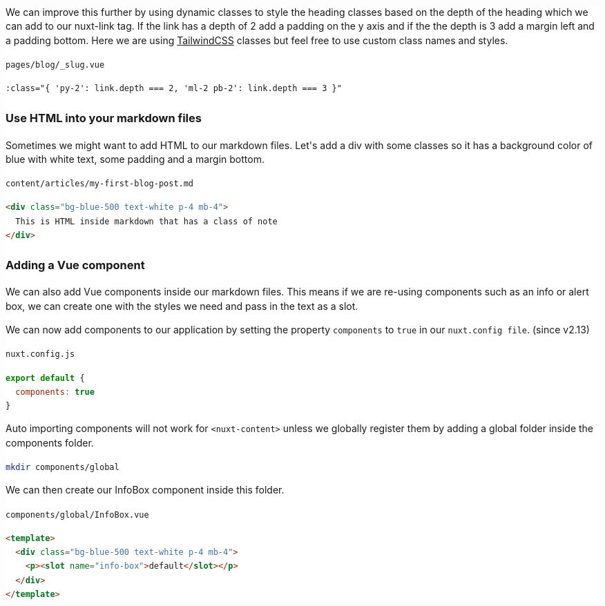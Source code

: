 We can improve this further by using dynamic classes to style the heading
classes based on the depth of the heading which we can add to our nuxt-link tag.
If the link has a depth of 2 add a padding on the y axis and if the the depth is
3 add a margin left and a padding bottom. Here we are using
[TailwindCSS](https://tailwindcss.com/) classes but feel free to use custom
class names and styles.

`pages/blog/_slug.vue`

```html
:class="{ 'py-2': link.depth === 2, 'ml-2 pb-2': link.depth === 3 }"
```

### Use HTML into your markdown files

Sometimes we might want to add HTML to our markdown files. Let's add a div with
some classes so it has a background color of blue with white text, some padding
and a margin bottom.

`content/articles/my-first-blog-post.md`

```html
<div class="bg-blue-500 text-white p-4 mb-4">
  This is HTML inside markdown that has a class of note
</div>
```

### Adding a Vue component

We can also add Vue components inside our markdown files. This means if we are
re-using components such as an info or alert box, we can create one with the
styles we need and pass in the text as a slot.

We can now add components to our application by setting the property
`components` to `true` in our `nuxt.config file`. (since v2.13)

`nuxt.config.js`

```js
export default {
  components: true
}
```

Auto importing components will not work for `<nuxt-content>` unless we globally
register them by adding a global folder inside the components folder.

```bash
mkdir components/global
```

We can then create our InfoBox component inside this folder.

`components/global/InfoBox.vue`

```html
<template>
  <div class="bg-blue-500 text-white p-4 mb-4">
    <p><slot name="info-box">default</slot></p>
  </div>
</template>
```
